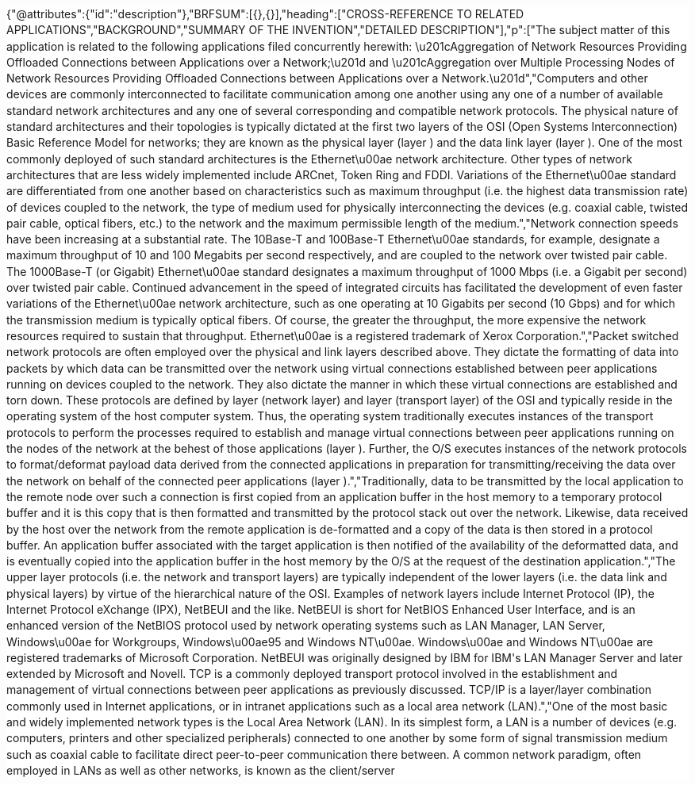 {"@attributes":{"id":"description"},"BRFSUM":[{},{}],"heading":["CROSS-REFERENCE TO RELATED APPLICATIONS","BACKGROUND","SUMMARY OF THE INVENTION","DETAILED DESCRIPTION"],"p":["The subject matter of this application is related to the following applications filed concurrently herewith: \u201cAggregation of Network Resources Providing Offloaded Connections between Applications over a Network;\u201d and \u201cAggregation over Multiple Processing Nodes of Network Resources Providing Offloaded Connections between Applications over a Network.\u201d","Computers and other devices are commonly interconnected to facilitate communication among one another using any one of a number of available standard network architectures and any one of several corresponding and compatible network protocols. The physical nature of standard architectures and their topologies is typically dictated at the first two layers of the OSI (Open Systems Interconnection) Basic Reference Model for networks; they are known as the physical layer (layer ) and the data link layer (layer ). One of the most commonly deployed of such standard architectures is the Ethernet\u00ae network architecture. Other types of network architectures that are less widely implemented include ARCnet, Token Ring and FDDI. Variations of the Ethernet\u00ae standard are differentiated from one another based on characteristics such as maximum throughput (i.e. the highest data transmission rate) of devices coupled to the network, the type of medium used for physically interconnecting the devices (e.g. coaxial cable, twisted pair cable, optical fibers, etc.) to the network and the maximum permissible length of the medium.","Network connection speeds have been increasing at a substantial rate. The 10Base-T and 100Base-T Ethernet\u00ae standards, for example, designate a maximum throughput of 10 and 100 Megabits per second respectively, and are coupled to the network over twisted pair cable. The 1000Base-T (or Gigabit) Ethernet\u00ae standard designates a maximum throughput of 1000 Mbps (i.e. a Gigabit per second) over twisted pair cable. Continued advancement in the speed of integrated circuits has facilitated the development of even faster variations of the Ethernet\u00ae network architecture, such as one operating at 10 Gigabits per second (10 Gbps) and for which the transmission medium is typically optical fibers. Of course, the greater the throughput, the more expensive the network resources required to sustain that throughput. Ethernet\u00ae is a registered trademark of Xerox Corporation.","Packet switched network protocols are often employed over the physical and link layers described above. They dictate the formatting of data into packets by which data can be transmitted over the network using virtual connections established between peer applications running on devices coupled to the network. They also dictate the manner in which these virtual connections are established and torn down. These protocols are defined by layer  (network layer) and layer  (transport layer) of the OSI and typically reside in the operating system of the host computer system. Thus, the operating system traditionally executes instances of the transport protocols to perform the processes required to establish and manage virtual connections between peer applications running on the nodes of the network at the behest of those applications (layer ). Further, the O\/S executes instances of the network protocols to format\/deformat payload data derived from the connected applications in preparation for transmitting\/receiving the data over the network on behalf of the connected peer applications (layer ).","Traditionally, data to be transmitted by the local application to the remote node over such a connection is first copied from an application buffer in the host memory to a temporary protocol buffer and it is this copy that is then formatted and transmitted by the protocol stack out over the network. Likewise, data received by the host over the network from the remote application is de-formatted and a copy of the data is then stored in a protocol buffer. An application buffer associated with the target application is then notified of the availability of the deformatted data, and is eventually copied into the application buffer in the host memory by the O\/S at the request of the destination application.","The upper layer protocols (i.e. the network and transport layers) are typically independent of the lower layers (i.e. the data link and physical layers) by virtue of the hierarchical nature of the OSI. Examples of network layers include Internet Protocol (IP), the Internet Protocol eXchange (IPX), NetBEUI and the like. NetBEUI is short for NetBIOS Enhanced User Interface, and is an enhanced version of the NetBIOS protocol used by network operating systems such as LAN Manager, LAN Server, Windows\u00ae for Workgroups, Windows\u00ae95 and Windows NT\u00ae. Windows\u00ae and Windows NT\u00ae are registered trademarks of Microsoft Corporation. NetBEUI was originally designed by IBM for IBM's LAN Manager Server and later extended by Microsoft and Novell. TCP is a commonly deployed transport protocol involved in the establishment and management of virtual connections between peer applications as previously discussed. TCP\/IP is a layer\/layer combination commonly used in Internet applications, or in intranet applications such as a local area network (LAN).","One of the most basic and widely implemented network types is the Local Area Network (LAN). In its simplest form, a LAN is a number of devices (e.g. computers, printers and other specialized peripherals) connected to one another by some form of signal transmission medium such as coaxial cable to facilitate direct peer-to-peer communication there between. A common network paradigm, often employed in LANs as well as other networks, is known as the client\/server